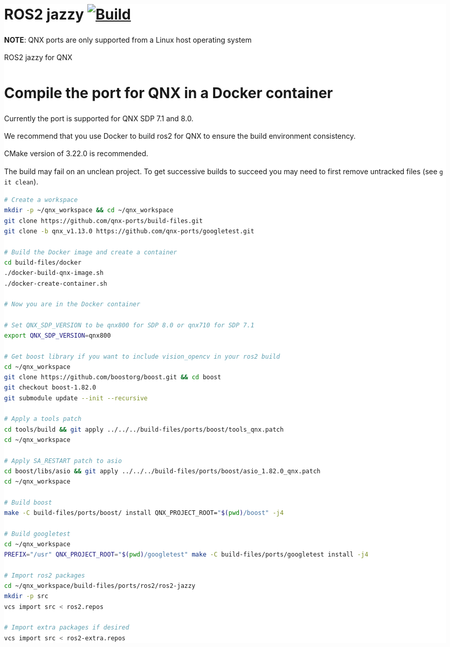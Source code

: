 # ROS2 jazzy [![Build](https://github.com/qnx-ports/build-files/actions/workflows/ros2-jazzy.yml/badge.svg)](https://github.com/qnx-ports/build-files/actions/workflows/ros2-jazzy.yml)

**NOTE**: QNX ports are only supported from a Linux host operating system

ROS2 jazzy for QNX

# Compile the port for QNX in a Docker container

Currently the port is supported for QNX SDP 7.1 and 8.0.

We recommend that you use Docker to build ros2 for QNX to ensure the build environment consistency.

CMake version of 3.22.0 is recommended.

The build may fail on an unclean project. To get successive builds to succeed you may need to first remove untracked files (see `git clean`).

```bash
# Create a workspace
mkdir -p ~/qnx_workspace && cd ~/qnx_workspace
git clone https://github.com/qnx-ports/build-files.git
git clone -b qnx_v1.13.0 https://github.com/qnx-ports/googletest.git

# Build the Docker image and create a container
cd build-files/docker
./docker-build-qnx-image.sh
./docker-create-container.sh

# Now you are in the Docker container

# Set QNX_SDP_VERSION to be qnx800 for SDP 8.0 or qnx710 for SDP 7.1
export QNX_SDP_VERSION=qnx800

# Get boost library if you want to include vision_opencv in your ros2 build
cd ~/qnx_workspace
git clone https://github.com/boostorg/boost.git && cd boost
git checkout boost-1.82.0
git submodule update --init --recursive

# Apply a tools patch
cd tools/build && git apply ../../../build-files/ports/boost/tools_qnx.patch
cd ~/qnx_workspace

# Apply SA_RESTART patch to asio
cd boost/libs/asio && git apply ../../../build-files/ports/boost/asio_1.82.0_qnx.patch
cd ~/qnx_workspace

# Build boost
make -C build-files/ports/boost/ install QNX_PROJECT_ROOT="$(pwd)/boost" -j4

# Build googletest
cd ~/qnx_workspace
PREFIX="/usr" QNX_PROJECT_ROOT="$(pwd)/googletest" make -C build-files/ports/googletest install -j4

# Import ros2 packages
cd ~/qnx_workspace/build-files/ports/ros2/ros2-jazzy
mkdir -p src
vcs import src < ros2.repos

# Import extra packages if desired
vcs import src < ros2-extra.repos
```